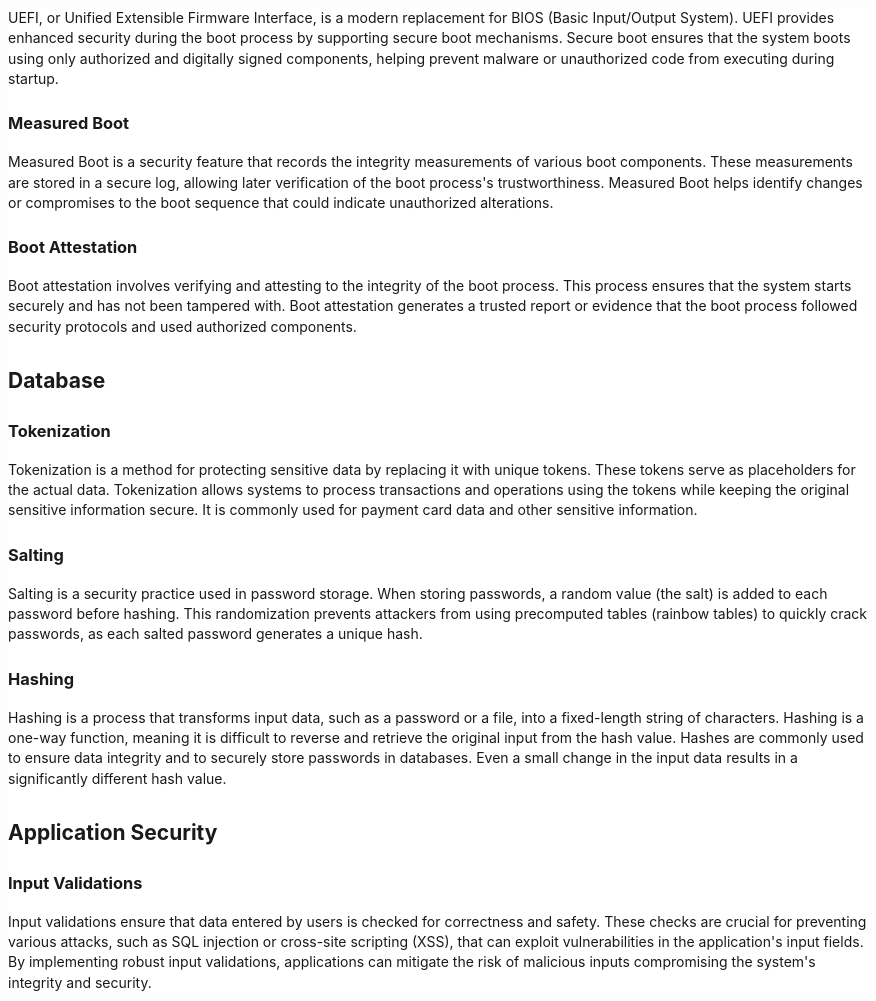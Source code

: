 UEFI, or Unified Extensible Firmware Interface, is a modern replacement for BIOS (Basic Input/Output System). UEFI provides enhanced security during the boot process by supporting secure boot mechanisms. Secure boot ensures that the system boots using only authorized and digitally signed components, helping prevent malware or unauthorized code from executing during startup.

### Measured Boot

Measured Boot is a security feature that records the integrity measurements of various boot components. These measurements are stored in a secure log, allowing later verification of the boot process's trustworthiness. Measured Boot helps identify changes or compromises to the boot sequence that could indicate unauthorized alterations.

### Boot Attestation

Boot attestation involves verifying and attesting to the integrity of the boot process. This process ensures that the system starts securely and has not been tampered with. Boot attestation generates a trusted report or evidence that the boot process followed security protocols and used authorized components.

## Database

### Tokenization

Tokenization is a method for protecting sensitive data by replacing it with unique tokens. These tokens serve as placeholders for the actual data. Tokenization allows systems to process transactions and operations using the tokens while keeping the original sensitive information secure. It is commonly used for payment card data and other sensitive information.

### Salting
Salting is a security practice used in password storage. When storing passwords, a random value (the salt) is added to each password before hashing. This randomization prevents attackers from using precomputed tables (rainbow tables) to quickly crack passwords, as each salted password generates a unique hash.

### Hashing
Hashing is a process that transforms input data, such as a password or a file, into a fixed-length string of characters. Hashing is a one-way function, meaning it is difficult to reverse and retrieve the original input from the hash value. Hashes are commonly used to ensure data integrity and to securely store passwords in databases. Even a small change in the input data results in a significantly different hash value.


## Application Security

### Input Validations

Input validations ensure that data entered by users is checked for correctness and safety. These checks are crucial for preventing various attacks, such as SQL injection or cross-site scripting (XSS), that can exploit vulnerabilities in the application's input fields. By implementing robust input validations, applications can mitigate the risk of malicious inputs compromising the system's integrity and security.
